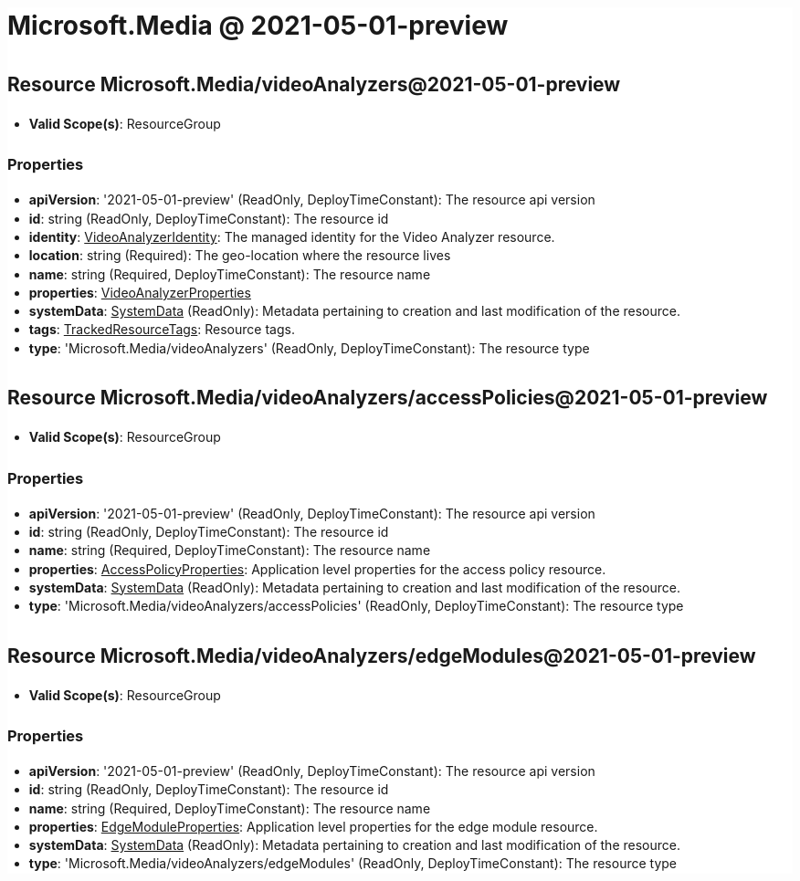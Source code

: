 # Microsoft.Media @ 2021-05-01-preview

## Resource Microsoft.Media/videoAnalyzers@2021-05-01-preview
* **Valid Scope(s)**: ResourceGroup
### Properties
* **apiVersion**: '2021-05-01-preview' (ReadOnly, DeployTimeConstant): The resource api version
* **id**: string (ReadOnly, DeployTimeConstant): The resource id
* **identity**: [VideoAnalyzerIdentity](#videoanalyzeridentity): The managed identity for the Video Analyzer resource.
* **location**: string (Required): The geo-location where the resource lives
* **name**: string (Required, DeployTimeConstant): The resource name
* **properties**: [VideoAnalyzerProperties](#videoanalyzerproperties)
* **systemData**: [SystemData](#systemdata) (ReadOnly): Metadata pertaining to creation and last modification of the resource.
* **tags**: [TrackedResourceTags](#trackedresourcetags): Resource tags.
* **type**: 'Microsoft.Media/videoAnalyzers' (ReadOnly, DeployTimeConstant): The resource type

## Resource Microsoft.Media/videoAnalyzers/accessPolicies@2021-05-01-preview
* **Valid Scope(s)**: ResourceGroup
### Properties
* **apiVersion**: '2021-05-01-preview' (ReadOnly, DeployTimeConstant): The resource api version
* **id**: string (ReadOnly, DeployTimeConstant): The resource id
* **name**: string (Required, DeployTimeConstant): The resource name
* **properties**: [AccessPolicyProperties](#accesspolicyproperties): Application level properties for the access policy resource.
* **systemData**: [SystemData](#systemdata) (ReadOnly): Metadata pertaining to creation and last modification of the resource.
* **type**: 'Microsoft.Media/videoAnalyzers/accessPolicies' (ReadOnly, DeployTimeConstant): The resource type

## Resource Microsoft.Media/videoAnalyzers/edgeModules@2021-05-01-preview
* **Valid Scope(s)**: ResourceGroup
### Properties
* **apiVersion**: '2021-05-01-preview' (ReadOnly, DeployTimeConstant): The resource api version
* **id**: string (ReadOnly, DeployTimeConstant): The resource id
* **name**: string (Required, DeployTimeConstant): The resource name
* **properties**: [EdgeModuleProperties](#edgemoduleproperties): Application level properties for the edge module resource.
* **systemData**: [SystemData](#systemdata) (ReadOnly): Metadata pertaining to creation and last modification of the resource.
* **type**: 'Microsoft.Media/videoAnalyzers/edgeModules' (ReadOnly, DeployTimeConstant): The resource type
